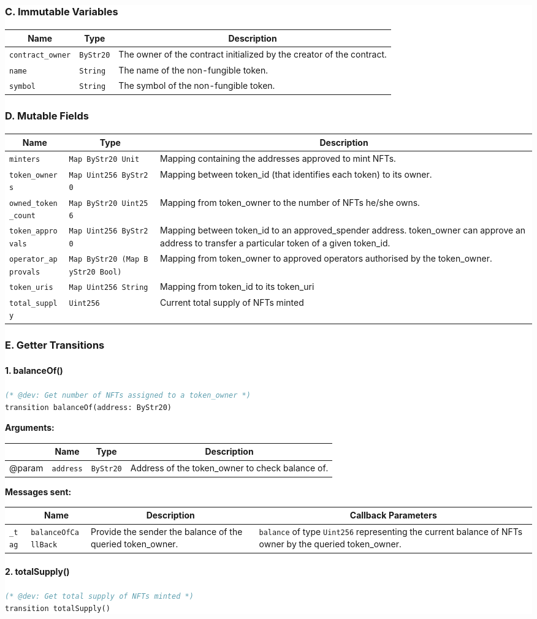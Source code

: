 ### C. Immutable Variables

| Name             | Type      | Description                                                           |
| ---------------- | --------- | --------------------------------------------------------------------- |
| `contract_owner` | `ByStr20` | The owner of the contract initialized by the creator of the contract. |
| `name`           | `String`  | The name of the non-fungible token.                                   |
| `symbol`         | `String`  | The symbol of the non-fungible token.                                 |

### D. Mutable Fields

| Name                 | Type                             | Description                                                                                                                                     |
| -------------------- | -------------------------------- | ----------------------------------------------------------------------------------------------------------------------------------------------- |
| `minters`            | `Map ByStr20 Unit`               | Mapping containing the addresses approved to mint NFTs.                                                                                         |
| `token_owners`       | `Map Uint256 ByStr20`            | Mapping between token_id (that identifies each token) to its owner.                                                                             |
| `owned_token_count`  | `Map ByStr20 Uint256`            | Mapping from token_owner to the number of NFTs he/she owns.                                                                                     |
| `token_approvals`    | `Map Uint256 ByStr20`            | Mapping between token_id to an approved_spender address. token_owner can approve an address to transfer a particular token of a given token_id. |
| `operator_approvals` | `Map ByStr20 (Map ByStr20 Bool)` | Mapping from token_owner to approved operators authorised by the token_owner.                                                                   |
| `token_uris`         | `Map Uint256 String`             | Mapping from token_id to its token_uri                                                                                                          |
| `total_supply`       | `Uint256`                        | Current total supply of NFTs minted                                                                                                             |

### E. Getter Transitions

#### 1. balanceOf()

```ocaml
(* @dev: Get number of NFTs assigned to a token_owner *)
transition balanceOf(address: ByStr20)
```

**Arguments:**

|        | Name      | Type      | Description                                     |
| ------ | --------- | --------- | ----------------------------------------------- |
| @param | `address` | `ByStr20` | Address of the token_owner to check balance of. |

**Messages sent:**

|        | Name                | Description                                                | Callback Parameters                                                                                    |
| ------ | ------------------- | ---------------------------------------------------------- | ------------------------------------------------------------------------------------------------------ |
| `_tag` | `balanceOfCallBack` | Provide the sender the balance of the queried token_owner. | `balance` of type `Uint256` representing the current balance of NFTs owner by the queried token_owner. |

#### 2. totalSupply()

```ocaml
(* @dev: Get total supply of NFTs minted *)
transition totalSupply()
```
